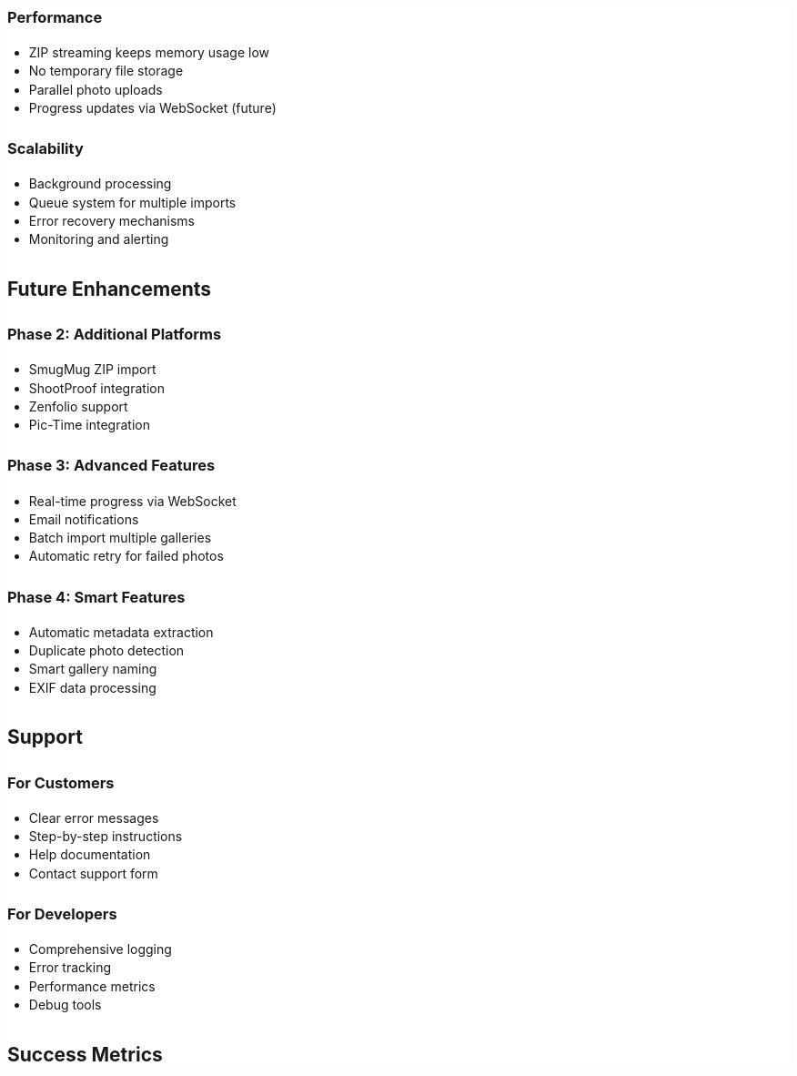 ### Performance
- ZIP streaming keeps memory usage low
- No temporary file storage
- Parallel photo uploads
- Progress updates via WebSocket (future)

### Scalability
- Background processing
- Queue system for multiple imports
- Error recovery mechanisms
- Monitoring and alerting

## Future Enhancements

### Phase 2: Additional Platforms
- SmugMug ZIP import
- ShootProof integration
- Zenfolio support
- Pic-Time integration

### Phase 3: Advanced Features
- Real-time progress via WebSocket
- Email notifications
- Batch import multiple galleries
- Automatic retry for failed photos

### Phase 4: Smart Features
- Automatic metadata extraction
- Duplicate photo detection
- Smart gallery naming
- EXIF data processing

## Support

### For Customers
- Clear error messages
- Step-by-step instructions
- Help documentation
- Contact support form

### For Developers
- Comprehensive logging
- Error tracking
- Performance metrics
- Debug tools

## Success Metrics
